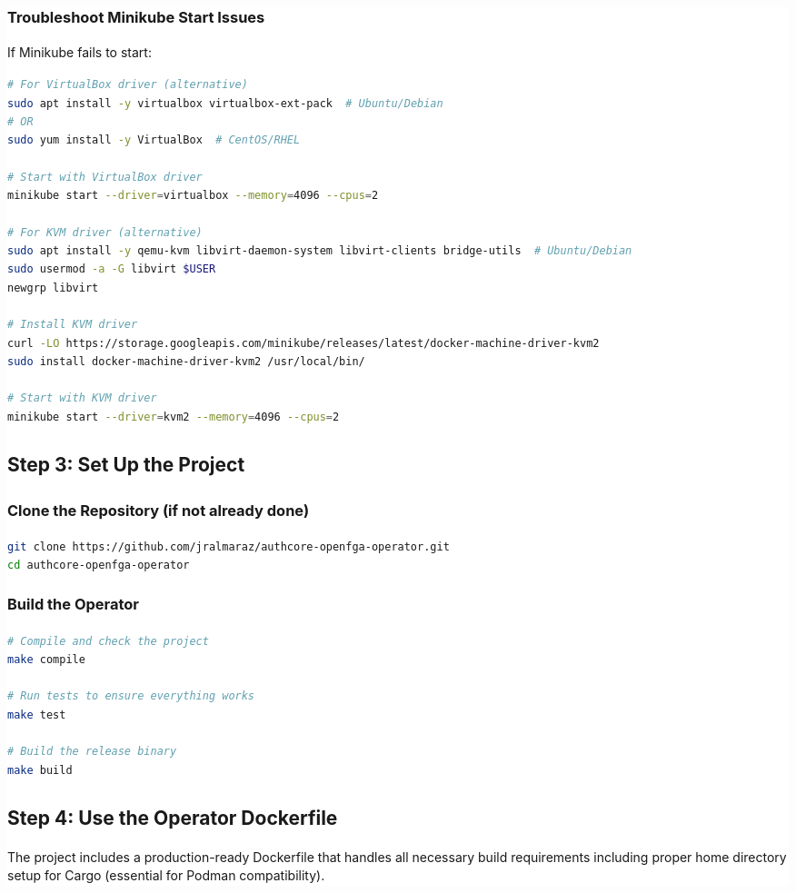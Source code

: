 ### Troubleshoot Minikube Start Issues

If Minikube fails to start:

```bash
# For VirtualBox driver (alternative)
sudo apt install -y virtualbox virtualbox-ext-pack  # Ubuntu/Debian
# OR
sudo yum install -y VirtualBox  # CentOS/RHEL

# Start with VirtualBox driver
minikube start --driver=virtualbox --memory=4096 --cpus=2

# For KVM driver (alternative)
sudo apt install -y qemu-kvm libvirt-daemon-system libvirt-clients bridge-utils  # Ubuntu/Debian
sudo usermod -a -G libvirt $USER
newgrp libvirt

# Install KVM driver
curl -LO https://storage.googleapis.com/minikube/releases/latest/docker-machine-driver-kvm2
sudo install docker-machine-driver-kvm2 /usr/local/bin/

# Start with KVM driver
minikube start --driver=kvm2 --memory=4096 --cpus=2
```

## Step 3: Set Up the Project

### Clone the Repository (if not already done)

```bash
git clone https://github.com/jralmaraz/authcore-openfga-operator.git
cd authcore-openfga-operator
```

### Build the Operator

```bash
# Compile and check the project
make compile

# Run tests to ensure everything works
make test

# Build the release binary
make build
```

## Step 4: Use the Operator Dockerfile

The project includes a production-ready Dockerfile that handles all necessary build requirements including proper home directory setup for Cargo (essential for Podman compatibility).
